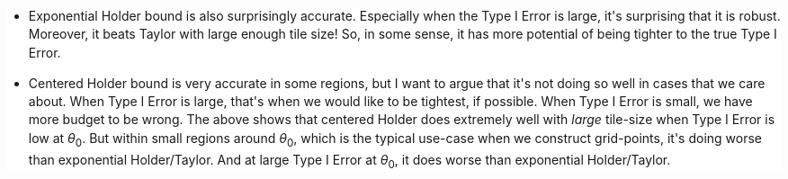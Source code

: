 - Exponential Holder bound is also surprisingly accurate.
Especially when the Type I Error is large, it's surprising that it is robust.
Moreover, it beats Taylor with large enough tile size!
So, in some sense, it has more potential of being tighter to the true Type I Error.

- Centered Holder bound is very accurate in some regions, but I want to argue that it's not doing so well in cases that we care about.
When Type I Error is large, that's when we would like to be tightest, if possible.
When Type I Error is small, we have more budget to be wrong.
The above shows that centered Holder does extremely well with _large_ tile-size when Type I Error is low at $\theta_0$.
But within small regions around $\theta_0$,
which is the typical use-case when we construct grid-points,
it's doing worse than exponential Holder/Taylor.
And at large Type I Error at $\theta_0$, it does worse than exponential Holder/Taylor.
